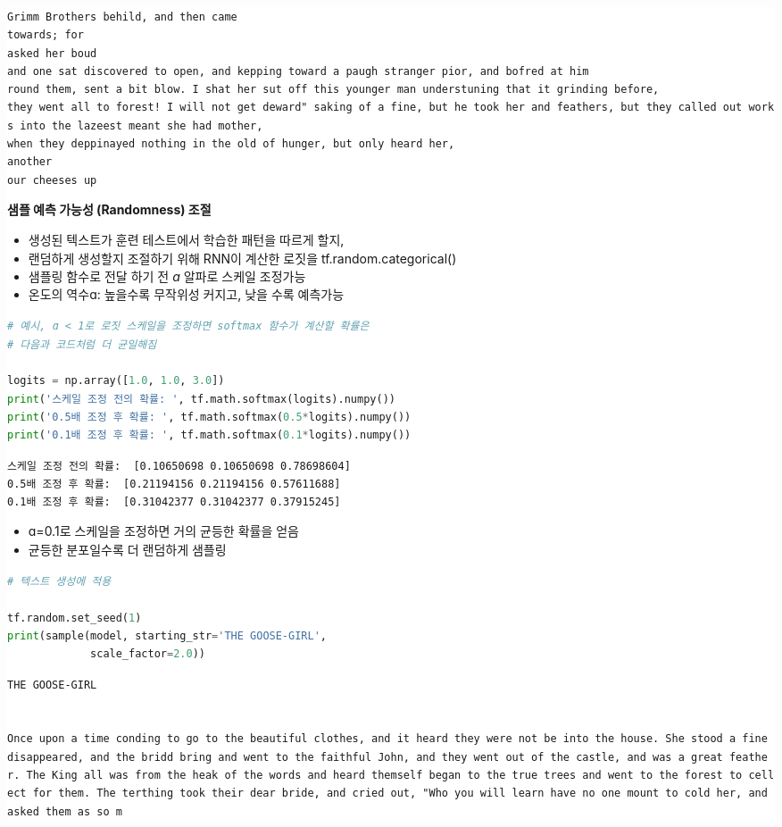     Grimm Brothers behild, and then came
    towards; for
    asked her boud
    and one sat discovered to open, and kepping toward a paugh stranger pior, and bofred at him
    round them, sent a bit blow. I shat her sut off this younger man understuning that it grinding before,
    they went all to forest! I will not get deward" saking of a fine, but he took her and feathers, but they called out works into the lazeest meant she had mother,
    when they deppinayed nothing in the old of hunger, but only heard her,
    another
    our cheeses up
    

**샘플 예측 가능성 (Randomness) 조절**
- 생성된 텍스트가 훈련 테스트에서 학습한 패턴을 따르게 할지,
- 랜덤하게 생성할지 조절하기 위해 RNN이 계산한 로짓을 tf.random.categorical()
 - 샘플링 함수로 전달 하기 전 *ɑ* 알파로 스케일 조정가능
 - 온도의 역수ɑ: 높을수록 무작위성 커지고, 낮을 수록 예측가능


```python
# 예시, ɑ < 1로 로짓 스케일을 조정하면 softmax 함수가 계산할 확률은
# 다음과 코드처럼 더 균일해짐

logits = np.array([1.0, 1.0, 3.0])
print('스케일 조정 전의 확률: ', tf.math.softmax(logits).numpy())
print('0.5배 조정 후 확률: ', tf.math.softmax(0.5*logits).numpy())
print('0.1배 조정 후 확률: ', tf.math.softmax(0.1*logits).numpy())

```

    스케일 조정 전의 확률:  [0.10650698 0.10650698 0.78698604]
    0.5배 조정 후 확률:  [0.21194156 0.21194156 0.57611688]
    0.1배 조정 후 확률:  [0.31042377 0.31042377 0.37915245]
    

- ɑ=0.1로 스케일을 조정하면 거의 균등한 확률을 얻음
- 균등한 분포일수록 더 랜덤하게 샘플링


```python
# 텍스트 생성에 적용

tf.random.set_seed(1)
print(sample(model, starting_str='THE GOOSE-GIRL',
             scale_factor=2.0))

```

    THE GOOSE-GIRL
    
    
    Once upon a time conding to go to the beautiful clothes, and it heard they were not be into the house. She stood a fine disappeared, and the bridd bring and went to the faithful John, and they went out of the castle, and was a great feather. The King all was from the heak of the words and heard themself began to the true trees and went to the forest to cellect for them. The terthing took their dear bride, and cried out, "Who you will learn have no one mount to cold her, and asked them as so m
    